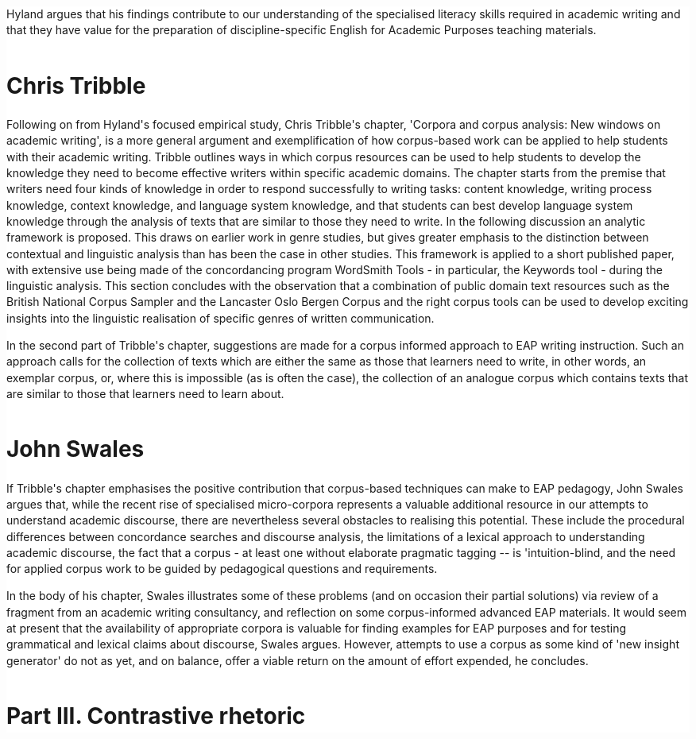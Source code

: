 Hyland argues that his findings contribute to our understanding of the specialised literacy skills required in academic writing and that they have value for the preparation of discipline-specific English for Academic Purposes teaching materials.

# Chris Tribble

Following on from Hyland's focused empirical study, Chris Tribble's chapter, 'Corpora and corpus analysis: New windows on academic writing', is a more general argument and exemplification of how corpus-based work can be applied to help students with their academic writing. Tribble outlines ways in which corpus resources can be used to help students to develop the knowledge they need to become effective writers within specific academic domains. The chapter starts from the premise that writers need four kinds of knowledge in order to respond successfully to writing tasks: content knowledge, writing process knowledge, context knowledge, and language system knowledge, and that students can best develop language system knowledge through the analysis of texts that are similar to those they need to write. In the following discussion an analytic framework is proposed. This draws on earlier work in genre studies, but gives greater emphasis to the distinction between contextual and linguistic analysis than has been the case in other studies. This framework is applied to a short published paper, with extensive use being made of the concordancing program WordSmith Tools - in particular, the Keywords tool - during the linguistic analysis. This section concludes with the observation that a combination of public domain text resources such as the British National Corpus Sampler and the Lancaster Oslo Bergen Corpus and the right corpus tools can be used to develop exciting insights into the linguistic realisation of specific genres of written communication.

In the second part of Tribble's chapter, suggestions are made for a corpus informed approach to EAP writing instruction. Such an approach calls for the collection of texts which are either the same as those that learners need to write, in other words, an exemplar corpus, or, where this is impossible (as is often the case), the collection of an analogue corpus which contains texts that are similar to those that learners need to learn about.

# John Swales

If Tribble's chapter emphasises the positive contribution that corpus-based techniques can make to EAP pedagogy, John Swales argues that, while the recent rise of specialised micro-corpora represents a valuable additional resource in our attempts to understand academic discourse, there are nevertheless several obstacles to realising this potential. These include the procedural differences between concordance searches and discourse analysis, the limitations of a lexical approach to understanding academic discourse, the fact that a corpus - at least one without elaborate pragmatic tagging -- is 'intuition-blind, and the need for applied corpus work to be guided by pedagogical questions and requirements.

In the body of his chapter, Swales illustrates some of these problems (and on occasion their partial solutions) via review of a fragment from an academic writing consultancy, and reflection on some corpus-informed advanced EAP materials. It would seem at present that the availability of appropriate corpora is valuable for finding examples for EAP purposes and for testing grammatical and lexical claims about discourse, Swales argues. However, attempts to use a corpus as some kind of 'new insight generator' do not as yet, and on balance, offer a viable return on the amount of effort expended, he concludes.

# Part III. Contrastive rhetoric
